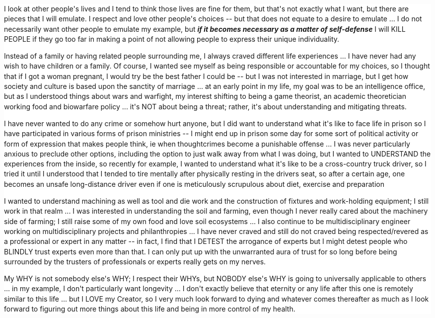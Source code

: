 I look at other people's lives and I tend to think those lives are fine for them, but that's not exactly what I want, but there are pieces that I will emulate.  I respect and love other people's choices -- but that does not equate to a desire to emulate ... I do not necessarily want other people to emulate my example, but ***if it becomes necessary as a matter of self-defense*** I will KILL PEOPLE if they go too far in making a point of not allowing people to express their unique individuality.

Instead of a family or having related people surrounding me, I always craved different life experiences ... I have never had any wish to have children or a family. Of course, I wanted see myself as being responsible or accountable for my choices, so I thought that if I got a woman pregnant, I would try be the best father I could be -- but I was not interested in marriage, but I get how society and culture is based upon the sanctity of marriage ... at an early point in my life, my goal was to be an intelligence office, but as I understood things about wars and warfight, my interest shifting to being a game theorist, an academic theoretician working food and biowarfare policy ... it's NOT about being a threat; rather, it's about understanding and mitigating threats. 

I have never wanted to do any crime or somehow hurt anyone, but I did want to understand what it's like to face life in prison so I have participated in various forms of prison ministries -- I might end up in prison some day for some sort of political activity or form of expression that makes people think, ie when thoughtcrimes become a punishable offense ... I was never particularly anxious to preclude other options, including the option to just walk away from what I was doing, but I wanted to UNDERSTAND the experiences from the inside, so recently for example, I wanted to understand what it's like to be a cross-country truck driver, so I tried it until I understood that I tended to tire mentally after physically resting in the drivers seat, so after a certain age, one becomes an unsafe long-distance driver even if one is meticulously scrupulous about diet, exercise and preparation

I wanted to understand machining as well as tool and die work and the construction of fixtures and work-holding equipment; I still work in that realm ... I was interested in understanding the soil and farming, even though I never really cared about the machinery side of farming; I still raise some of  my own food and love soil ecosystems ... I also continue to be multidisciplinary engineer working on multidisciplinary projects and philanthropies ...  I have never craved and still do not craved being respected/revered as a professional or expert in any matter -- in fact, I find that I DETEST the arrogance of experts but I might detest people who BLINDLY trust experts even more than that. I can only put up with the unwarranted aura of trust for so long before being surrounded by the trusters of professionals or experts really gets on my nerves.

My WHY is not somebody else's WHY; I respect their WHYs, but NOBODY else's WHY is going to universally applicable to others ... in my example, I don't particularly want longevity ... I don't exactly believe that eternity or any life after this one is remotely similar to this life ... but I LOVE my Creator, so I very much look forward to dying and whatever comes thereafter as much as I look forward to figuring out more things about this life and being in more control of my health.  